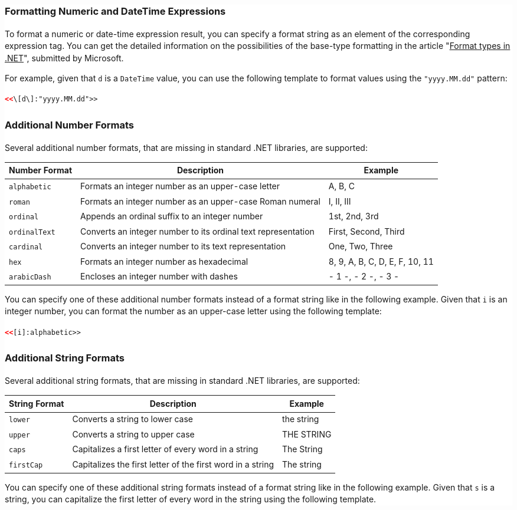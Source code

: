### Formatting Numeric and DateTime Expressions

To format a numeric or date-time expression result, you can specify a format string as an element of the corresponding expression tag. You can get the detailed information on the possibilities of the base-type formatting in the article "[Format types in .NET](https://docs.microsoft.com/en-us/dotnet/standard/base-types/formatting-types)", submitted by Microsoft.

For example, given that `d` is a `DateTime` value, you can use the following template to format values using the `"yyyy.MM.dd"` pattern:

```HTML
<<\[d\]:"yyyy.MM.dd">>
```

### Additional Number Formats

Several additional number formats, that are missing in standard .NET libraries, are supported:

| Number Format | Description | Example |
| --- | --- | --- |
| `alphabetic` | Formats an integer number as an upper-case letter | A, B, C |
| `roman` | Formats an integer number as an upper-case Roman numeral | I, II, III |
| `ordinal` | Appends an ordinal suffix to an integer number | 1st, 2nd, 3rd |
| `ordinalText` | Converts an integer number to its ordinal text representation | First, Second, Third |
| `cardinal` | Converts an integer number to its text representation | One, Two, Three |
| `hex` | Formats an integer number as hexadecimal | 8, 9, A, B, C, D, E, F, 10, 11 |
| `arabicDash` | Encloses an integer number with dashes | \- 1 -, - 2 -, - 3 - |

You can specify one of these additional number formats instead of a format string like in the following example. Given that `i` is an integer number, you can format the number as an upper-case letter using the following template:

```HTML
<<[i]:alphabetic>>
```

### Additional String Formats

Several additional string formats, that are missing in standard .NET libraries, are supported:

| String Format | Description | Example |
| --- | --- | --- |
| `lower` | Converts a string to lower case | the string |
| `upper` | Converts a string to upper case | THE STRING |
| `caps` | Capitalizes a first letter of every word in a string | The String |
| `firstCap` | Capitalizes the first letter of the first word in a string | The string |

You can specify one of these additional string formats instead of a format string like in the following example. Given that `s` is a string, you can capitalize the first letter of every word in the string using the following template.
